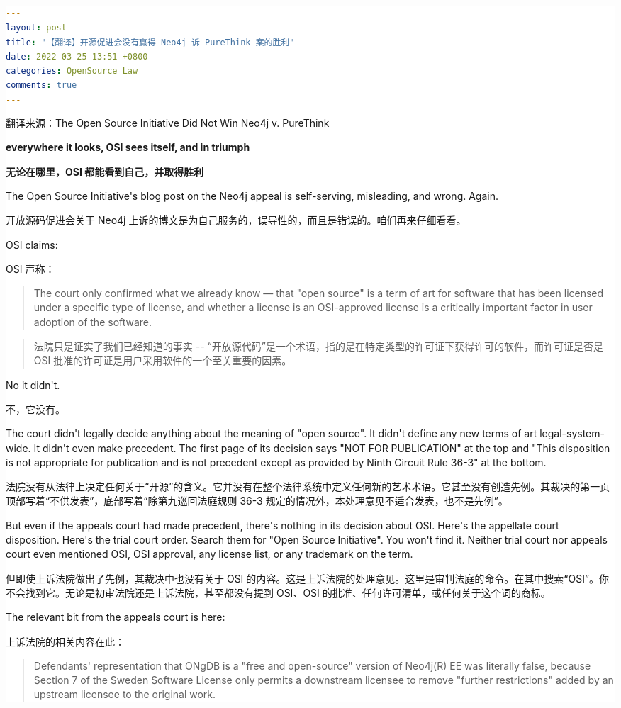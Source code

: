 ```yaml
---
layout: post
title: "【翻译】开源促进会没有赢得 Neo4j 诉 PureThink 案的胜利"
date: 2022-03-25 13:51 +0800
categories: OpenSource Law
comments: true
---
```


翻译来源：[The Open Source Initiative Did Not Win Neo4j v. PureThink](https://writing.kemitchell.com/2022/03/17/OSI-Neo4j-PureThink.html)


**everywhere it looks, OSI sees itself, and in triumph**

**无论在哪里，OSI 都能看到自己，并取得胜利**

The Open Source Initiative's blog post on the Neo4j appeal is self-serving, misleading, and wrong. Again.

开放源码促进会关于 Neo4j 上诉的博文是为自己服务的，误导性的，而且是错误的。咱们再来仔细看看。

OSI claims:

OSI 声称：

> The court only confirmed what we already know — that "open source" is a term of art for software that has been licensed under a specific type of license, and whether a license is an OSI-approved license is a critically important factor in user adoption of the software.

> 法院只是证实了我们已经知道的事实 -- “开放源代码”是一个术语，指的是在特定类型的许可证下获得许可的软件，而许可证是否是 OSI 批准的许可证是用户采用软件的一个至关重要的因素。

No it didn't.

不，它没有。

The court didn't legally decide anything about the meaning of "open source". It didn't define any new terms of art legal-system-wide. It didn't even make precedent. The first page of its decision says "NOT FOR PUBLICATION" at the top and "This disposition is not appropriate for publication and is not precedent except as provided by Ninth Circuit Rule 36-3" at the bottom.

法院没有从法律上决定任何关于“开源”的含义。它并没有在整个法律系统中定义任何新的艺术术语。它甚至没有创造先例。其裁决的第一页顶部写着“不供发表”，底部写着“除第九巡回法庭规则 36-3 规定的情况外，本处理意见不适合发表，也不是先例”。

But even if the appeals court had made precedent, there's nothing in its decision about OSI. Here's the appellate court disposition. Here's the trial court order. Search them for "Open Source Initiative". You won't find it. Neither trial court nor appeals court even mentioned OSI, OSI approval, any license list, or any trademark on the term.

但即使上诉法院做出了先例，其裁决中也没有关于 OSI 的内容。这是上诉法院的处理意见。这里是审判法庭的命令。在其中搜索“OSI”。你不会找到它。无论是初审法院还是上诉法院，甚至都没有提到 OSI、OSI 的批准、任何许可清单，或任何关于这个词的商标。

The relevant bit from the appeals court is here:

上诉法院的相关内容在此：

> Defendants' representation that ONgDB is a "free and open-source" version of Neo4j(R) EE was literally false, because Section 7 of the Sweden Software License only permits a downstream licensee to remove "further restrictions" added by an upstream licensee to the original work.
